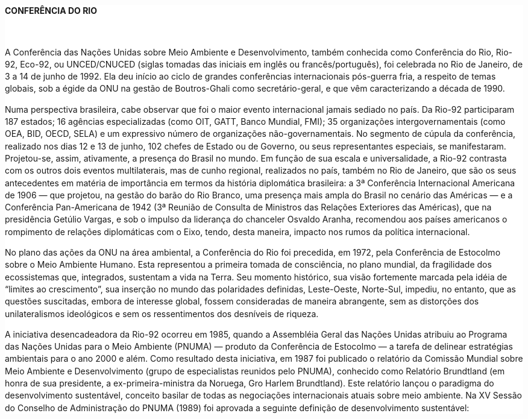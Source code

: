 **CONFERÊNCIA DO RIO**

 

A Conferência das Nações Unidas sobre Meio Ambiente e Desenvolvimento,
também conhecida como Conferência do Rio, Rio-92, Eco-92, ou
UNCED/CNUCED (siglas tomadas das iniciais em inglês ou
francês/português), foi celebrada no Rio de Janeiro, de 3 a 14 de junho
de 1992. Ela deu início ao ciclo de grandes conferências internacionais
pós-guerra fria, a respeito de temas globais, sob a égide da ONU na
gestão de Boutros-Ghali como secretário-geral, e que vêm caracterizando
a década de 1990.

Numa perspectiva brasileira, cabe observar que foi o maior evento
internacional jamais sediado no país. Da Rio-92 participaram 187
estados; 16 agências especializadas (como OIT, GATT, Banco Mundial,
FMI); 35 organizações intergovernamentais (como OEA, BID, OECD, SELA) e
um expressivo número de organizações não-governamentais. No segmento de
cúpula da conferência, realizado nos dias 12 e 13 de junho, 102 chefes
de Estado ou de Governo, ou seus representantes especiais, se
manifestaram. Projetou-se, assim, ativamente, a presença do Brasil no
mundo. Em função de sua escala e universalidade, a Rio-92 contrasta com
os outros dois eventos multilaterais, mas de cunho regional, realizados
no país, também no Rio de Janeiro, que são os seus antecedentes em
matéria de importância em termos da história diplomática brasileira: a
3ª Conferência Internacional Americana de 1906 — que projetou, na gestão
do barão do Rio Branco, uma presença mais ampla do Brasil no cenário das
Américas — e a Conferência Pan-Americana de 1942 (3ª Reunião de Consulta
de Ministros das Relações Exteriores das Américas), que na presidência
Getúlio Vargas, e sob o impulso da liderança do chanceler Osvaldo
Aranha, recomendou aos países americanos o rompimento de relações
diplomáticas com o Eixo, tendo, desta maneira, impacto nos rumos da
política internacional.

No plano das ações da ONU na área ambiental, a Conferência do Rio foi
precedida, em 1972, pela Conferência de Estocolmo sobre o Meio Ambiente
Humano. Esta representou a primeira tomada de consciência, no plano
mundial, da fragilidade dos ecossistemas que, integrados, sustentam a
vida na Terra. Seu momento histórico, sua visão fortemente marcada pela
idéia de “limites ao crescimento”, sua inserção no mundo das polaridades
definidas, Leste-Oeste, Norte-Sul, impediu, no entanto, que as questões
suscitadas, embora de interesse global, fossem consideradas de maneira
abrangente, sem as distorções dos unilateralismos ideológicos e sem os
ressentimentos dos desníveis de riqueza.

A iniciativa desencadeadora da Rio-92 ocorreu em 1985, quando a
Assembléia Geral das Nações Unidas atribuiu ao Programa das Nações
Unidas para o Meio Ambiente (PNUMA) — produto da Conferência de
Estocolmo — a tarefa de delinear estratégias ambientais para o ano 2000
e além. Como resultado desta iniciativa, em 1987 foi publicado o
relatório da Comissão Mundial sobre Meio Ambiente e Desenvolvimento
(grupo de especialistas reunidos pelo PNUMA), conhecido como Relatório
Brundtland (em honra de sua presidente, a ex-primeira-ministra da
Noruega, Gro Harlem Brundtland). Este relatório lançou o paradigma do
desenvolvimento sustentável, conceito basilar de todas as negociações
internacionais atuais sobre meio ambiente. Na XV Sessão do Conselho de
Administração do PNUMA (1989) foi aprovada a seguinte definição de
desenvolvimento sustentável:
